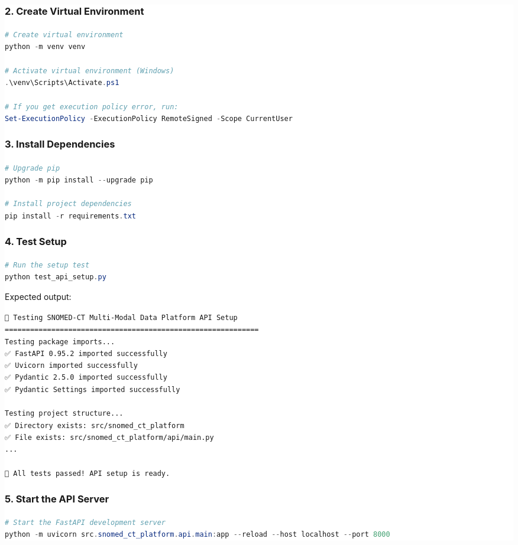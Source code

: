 ### 2. Create Virtual Environment

```powershell
# Create virtual environment
python -m venv venv

# Activate virtual environment (Windows)
.\venv\Scripts\Activate.ps1

# If you get execution policy error, run:
Set-ExecutionPolicy -ExecutionPolicy RemoteSigned -Scope CurrentUser
```

### 3. Install Dependencies

```powershell
# Upgrade pip
python -m pip install --upgrade pip

# Install project dependencies
pip install -r requirements.txt
```

### 4. Test Setup

```powershell
# Run the setup test
python test_api_setup.py
```

Expected output:
```
🚀 Testing SNOMED-CT Multi-Modal Data Platform API Setup
============================================================
Testing package imports...
✅ FastAPI 0.95.2 imported successfully
✅ Uvicorn imported successfully
✅ Pydantic 2.5.0 imported successfully
✅ Pydantic Settings imported successfully

Testing project structure...
✅ Directory exists: src/snomed_ct_platform
✅ File exists: src/snomed_ct_platform/api/main.py
...

🎉 All tests passed! API setup is ready.
```

### 5. Start the API Server

```powershell
# Start the FastAPI development server
python -m uvicorn src.snomed_ct_platform.api.main:app --reload --host localhost --port 8000
```
